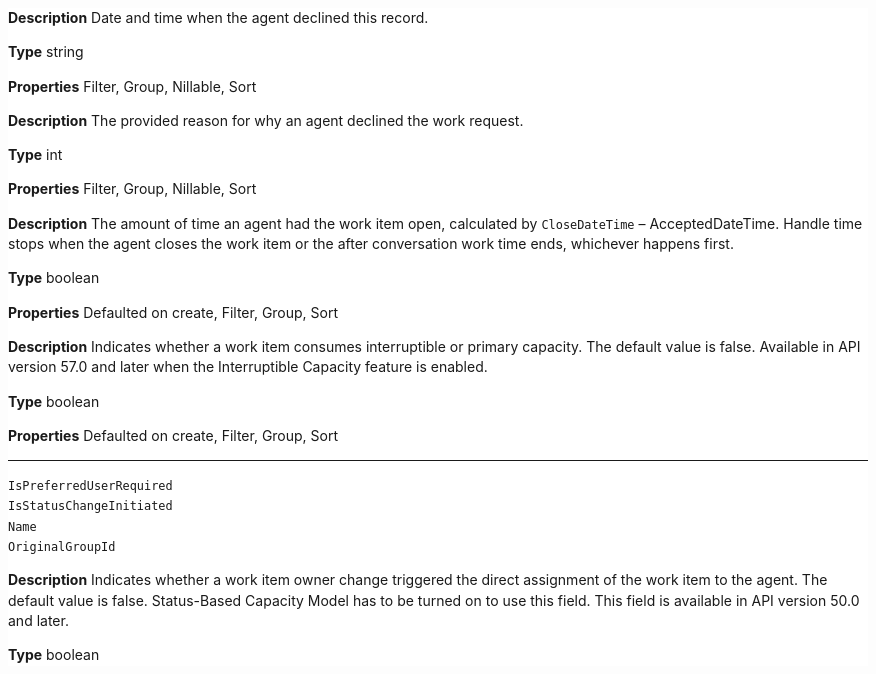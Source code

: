 **Description**
Date and time when the agent declined this record.

**Type**
string

**Properties**
Filter, Group, Nillable, Sort

**Description**
The provided reason for why an agent declined the work request.

**Type**
int

**Properties**
Filter, Group, Nillable, Sort

**Description**
The amount of time an agent had the work item open, calculated by `CloseDateTime`
– AcceptedDateTime. Handle time stops when the agent closes the work item or the
after conversation work time ends, whichever happens first.

**Type**
boolean

**Properties**
Defaulted on create, Filter, Group, Sort

**Description**
Indicates whether a work item consumes interruptible or primary capacity. The default value
is false. Available in API version 57.0 and later when the Interruptible Capacity feature is
enabled.

**Type**
boolean

**Properties**
Defaulted on create, Filter, Group, Sort


-----

```
IsPreferredUserRequired
IsStatusChangeInitiated
Name
OriginalGroupId

```

**Description**
Indicates whether a work item owner change triggered the direct assignment of the work
item to the agent. The default value is false. Status-Based Capacity Model has to be turned
on to use this field. This field is available in API version 50.0 and later.

**Type**
boolean
